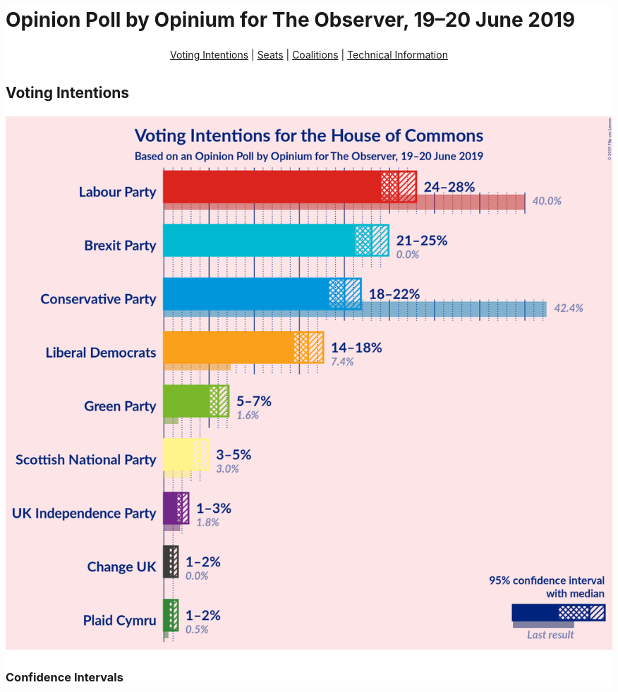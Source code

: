 # Opinion Poll by Opinium for The Observer, 19–20 June 2019

<p align="center"><a href="#voting-intentions">Voting Intentions</a> | <a href="#seats">Seats</a> | <a href="#coalitions">Coalitions</a> | <a href="#technical-information">Technical Information</a></p>

## Voting Intentions

![Graph with voting intentions not yet produced](2019-06-20-Opinium.png "Voting Intentions")

### Confidence Intervals
